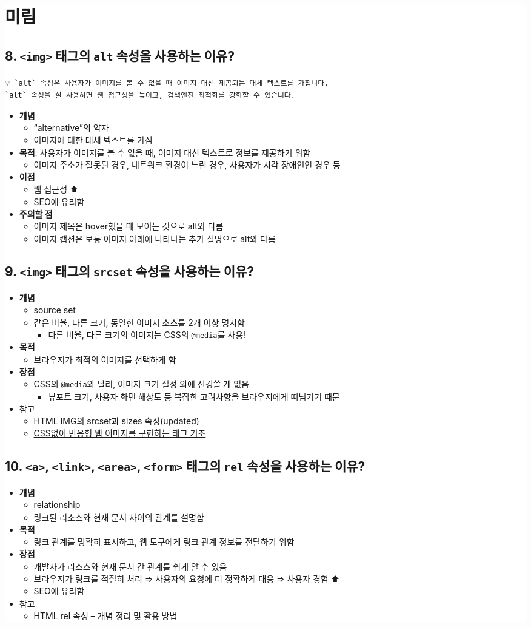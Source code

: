 # 미림

## 8. `<img>` 태그의 `alt` 속성을 사용하는 이유?

```
💡 `alt` 속성은 사용자가 이미지를 볼 수 없을 때 이미지 대신 제공되는 대체 텍스트를 가집니다.
`alt` 속성을 잘 사용하면 웹 접근성을 높이고, 검색엔진 최적화를 강화할 수 있습니다.
```

- **개념**
  - “alternative”의 약자
  - 이미지에 대한 대체 텍스트를 가짐
- **목적**: 사용자가 이미지를 볼 수 없을 때, 이미지 대신 텍스트로 정보를 제공하기 위함
  - 이미지 주소가 잘못된 경우, 네트워크 환경이 느린 경우, 사용자가 시각 장애인인 경우 등
- **이점**
  - 웹 접근성 ⬆️
  - SEO에 유리함
- **주의할 점**
  - 이미지 제목은 hover했을 때 보이는 것으로 alt와 다름
  - 이미지 캡션은 보통 이미지 아래에 나타나는 추가 설명으로 alt와 다름

## 9. `<img>` 태그의 `srcset` 속성을 사용하는 이유?

- **개념**
  - source set
  - 같은 비율, 다른 크기, 동일한 이미지 소스를 2개 이상 명시함
    - 다른 비율, 다른 크기의 이미지는 CSS의 `@media`를 사용!
- **목적**
  - 브라우저가 최적의 이미지를 선택하게 함
- **장점**
  - CSS의 `@media`와 달리, 이미지 크기 설정 외에 신경쓸 게 없음
    - 뷰포트 크기, 사용자 화면 해상도 등 복잡한 고려사항을 브라우저에게 떠넘기기 때문
- 참고
  - [HTML IMG의 srcset과 sizes 속성(updated)](https://heropy.blog/2019/06/16/html-img-srcset-and-sizes/)
  - [CSS없이 반응형 웹 이미지를 구현하는 <picture> 태그 기초](https://blogpack.tistory.com/1000)

## 10. `<a>`, `<link>`, `<area>`, `<form>` 태그의 `rel` 속성을 사용하는 이유?

- **개념**
  - relationship
  - 링크된 리소스와 현재 문서 사이의 관계를 설명함
- **목적**
  - 링크 관계를 명확히 표시하고, 웹 도구에게 링크 관계 정보를 전달하기 위함
- **장점**
  - 개발자가 리소스와 현재 문서 간 관계를 쉽게 알 수 있음
  - 브라우저가 링크를 적절히 처리 ⇒ 사용자의 요청에 더 정확하게 대응 ⇒ 사용자 경험 ⬆️
  - SEO에 유리함
- 참고
  - [HTML rel 속성 – 개념 정리 및 활용 방법](https://codingeverybody.kr/html-rel-%EC%86%8D%EC%84%B1-%EB%A7%81%ED%81%AC-%EA%B4%80%EA%B3%84-%EB%82%98%ED%83%80%EB%82%B4%EB%8A%94-%EC%86%8D%EC%84%B1/)
